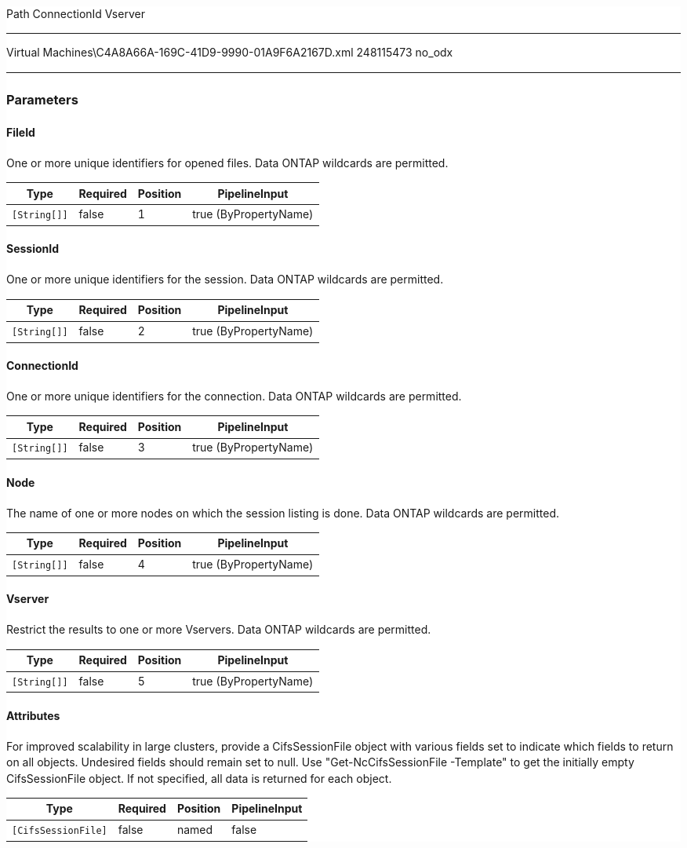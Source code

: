 Path                                                                           ConnectionId Vserver
----                                                                           ------------ -------
Virtual Machines\C4A8A66A-169C-41D9-9990-01A9F6A2167D.xml                         248115473 no_odx

---

### Parameters
#### **FileId**
One or more unique identifiers for opened files.  Data ONTAP wildcards are permitted.

|Type        |Required|Position|PipelineInput        |
|------------|--------|--------|---------------------|
|`[String[]]`|false   |1       |true (ByPropertyName)|

#### **SessionId**
One or more unique identifiers for the session.  Data ONTAP wildcards are permitted.

|Type        |Required|Position|PipelineInput        |
|------------|--------|--------|---------------------|
|`[String[]]`|false   |2       |true (ByPropertyName)|

#### **ConnectionId**
One or more unique identifiers for the connection.  Data ONTAP wildcards are permitted.

|Type        |Required|Position|PipelineInput        |
|------------|--------|--------|---------------------|
|`[String[]]`|false   |3       |true (ByPropertyName)|

#### **Node**
The name of one or more nodes on which the session listing is done.  Data ONTAP wildcards are permitted.

|Type        |Required|Position|PipelineInput        |
|------------|--------|--------|---------------------|
|`[String[]]`|false   |4       |true (ByPropertyName)|

#### **Vserver**
Restrict the results to one or more Vservers.  Data ONTAP wildcards are permitted.

|Type        |Required|Position|PipelineInput        |
|------------|--------|--------|---------------------|
|`[String[]]`|false   |5       |true (ByPropertyName)|

#### **Attributes**
For improved scalability in large clusters, provide a CifsSessionFile object with various fields set to indicate which fields to return on all objects.  Undesired fields should remain set to null.  Use "Get-NcCifsSessionFile -Template" to get the initially empty CifsSessionFile object.  If not specified, all data is returned for each object.

|Type               |Required|Position|PipelineInput|
|-------------------|--------|--------|-------------|
|`[CifsSessionFile]`|false   |named   |false        |
